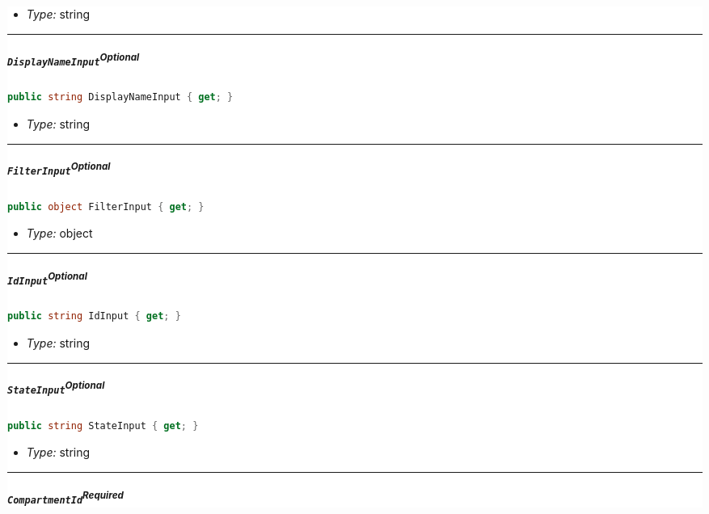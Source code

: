 - *Type:* string

---

##### `DisplayNameInput`<sup>Optional</sup> <a name="DisplayNameInput" id="rhizo-co-terraform-provider-oci.dataOciDatasciencePrivateEndpoints.DataOciDatasciencePrivateEndpoints.property.displayNameInput"></a>

```csharp
public string DisplayNameInput { get; }
```

- *Type:* string

---

##### `FilterInput`<sup>Optional</sup> <a name="FilterInput" id="rhizo-co-terraform-provider-oci.dataOciDatasciencePrivateEndpoints.DataOciDatasciencePrivateEndpoints.property.filterInput"></a>

```csharp
public object FilterInput { get; }
```

- *Type:* object

---

##### `IdInput`<sup>Optional</sup> <a name="IdInput" id="rhizo-co-terraform-provider-oci.dataOciDatasciencePrivateEndpoints.DataOciDatasciencePrivateEndpoints.property.idInput"></a>

```csharp
public string IdInput { get; }
```

- *Type:* string

---

##### `StateInput`<sup>Optional</sup> <a name="StateInput" id="rhizo-co-terraform-provider-oci.dataOciDatasciencePrivateEndpoints.DataOciDatasciencePrivateEndpoints.property.stateInput"></a>

```csharp
public string StateInput { get; }
```

- *Type:* string

---

##### `CompartmentId`<sup>Required</sup> <a name="CompartmentId" id="rhizo-co-terraform-provider-oci.dataOciDatasciencePrivateEndpoints.DataOciDatasciencePrivateEndpoints.property.compartmentId"></a>
